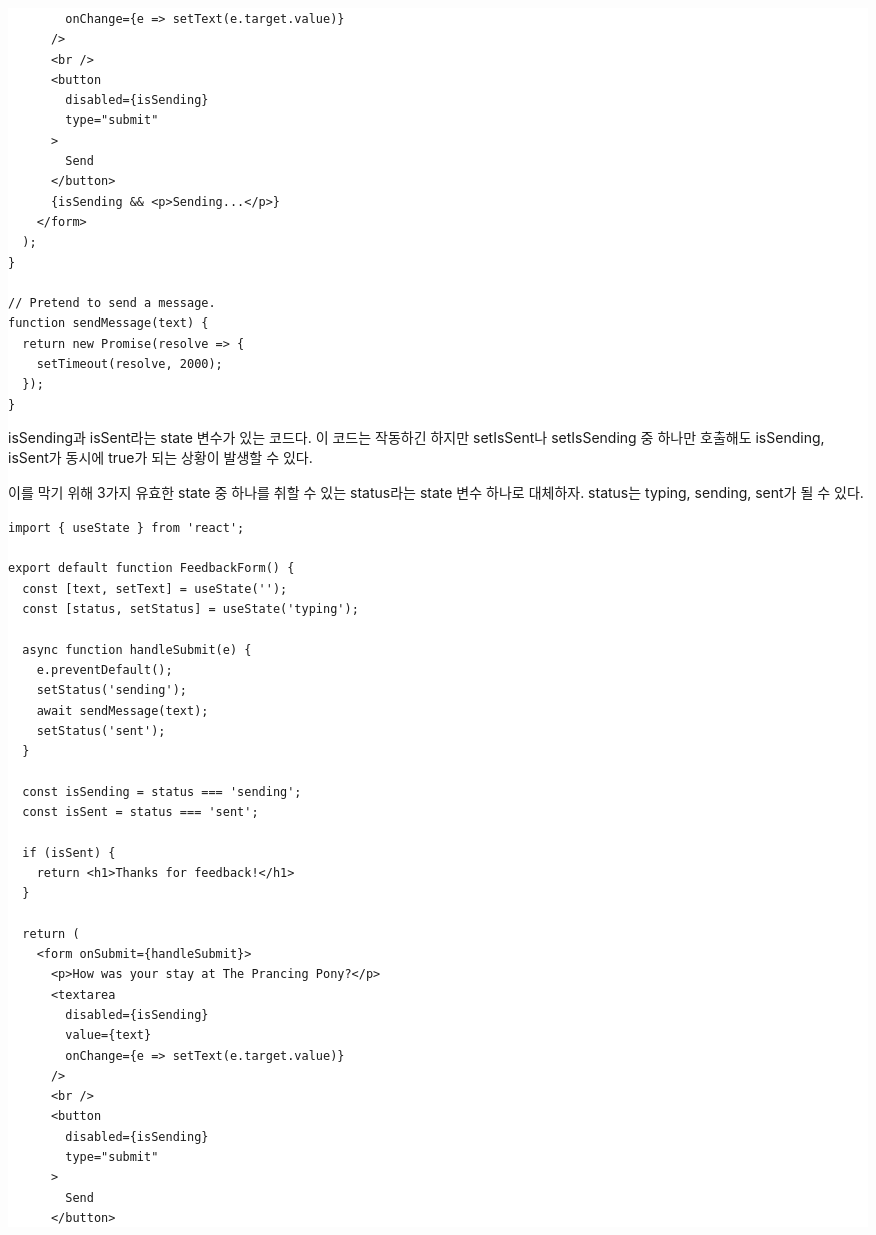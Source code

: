 ```
        onChange={e => setText(e.target.value)}
      />
      <br />
      <button
        disabled={isSending}
        type="submit"
      >
        Send
      </button>
      {isSending && <p>Sending...</p>}
    </form>
  );
}

// Pretend to send a message.
function sendMessage(text) {
  return new Promise(resolve => {
    setTimeout(resolve, 2000);
  });
}
```

isSending과 isSent라는 state 변수가 있는 코드다.
이 코드는 작동하긴 하지만 setIsSent나 setIsSending 중 하나만 호출해도 isSending, isSent가 동시에 true가 되는 상황이 발생할 수 있다.

이를 막기 위해 3가지 유효한 state 중 하나를 취할 수 있는 status라는 state 변수 하나로 대체하자.
status는 typing, sending, sent가 될 수 있다.

```
import { useState } from 'react';

export default function FeedbackForm() {
  const [text, setText] = useState('');
  const [status, setStatus] = useState('typing');

  async function handleSubmit(e) {
    e.preventDefault();
    setStatus('sending');
    await sendMessage(text);
    setStatus('sent');
  }

  const isSending = status === 'sending';
  const isSent = status === 'sent';

  if (isSent) {
    return <h1>Thanks for feedback!</h1>
  }

  return (
    <form onSubmit={handleSubmit}>
      <p>How was your stay at The Prancing Pony?</p>
      <textarea
        disabled={isSending}
        value={text}
        onChange={e => setText(e.target.value)}
      />
      <br />
      <button
        disabled={isSending}
        type="submit"
      >
        Send
      </button>
```